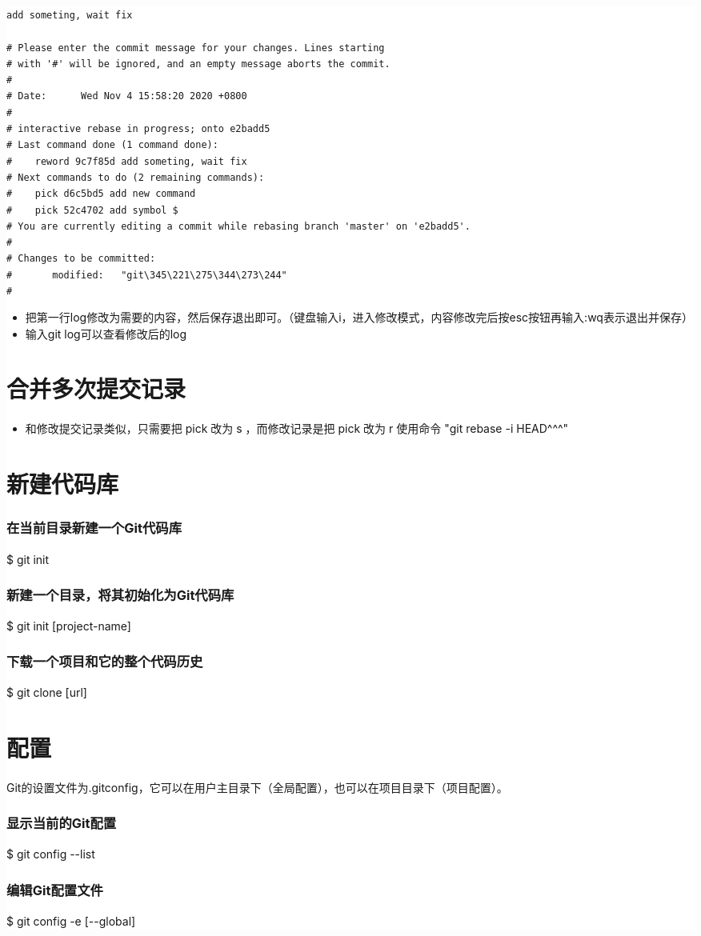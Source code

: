 ```
add someting, wait fix

# Please enter the commit message for your changes. Lines starting
# with '#' will be ignored, and an empty message aborts the commit.
#
# Date:      Wed Nov 4 15:58:20 2020 +0800
#
# interactive rebase in progress; onto e2badd5
# Last command done (1 command done):
#    reword 9c7f85d add someting, wait fix
# Next commands to do (2 remaining commands):
#    pick d6c5bd5 add new command
#    pick 52c4702 add symbol $
# You are currently editing a commit while rebasing branch 'master' on 'e2badd5'.
#
# Changes to be committed:
#       modified:   "git\345\221\275\344\273\244"
#
```
- 把第一行log修改为需要的内容，然后保存退出即可。（键盘输入i，进入修改模式，内容修改完后按esc按钮再输入:wq表示退出并保存）
- 输入git log可以查看修改后的log


# 合并多次提交记录
- 和修改提交记录类似，只需要把 pick 改为 s ，而修改记录是把 pick 改为 r 
使用命令 "git rebase -i HEAD^^^" 

# 新建代码库

### 在当前目录新建一个Git代码库
$ git init

### 新建一个目录，将其初始化为Git代码库
$ git init [project-name]

### 下载一个项目和它的整个代码历史
$ git clone [url]

# 配置
Git的设置文件为.gitconfig，它可以在用户主目录下（全局配置），也可以在项目目录下（项目配置）。

### 显示当前的Git配置
$ git config --list

### 编辑Git配置文件
$ git config -e [--global]
